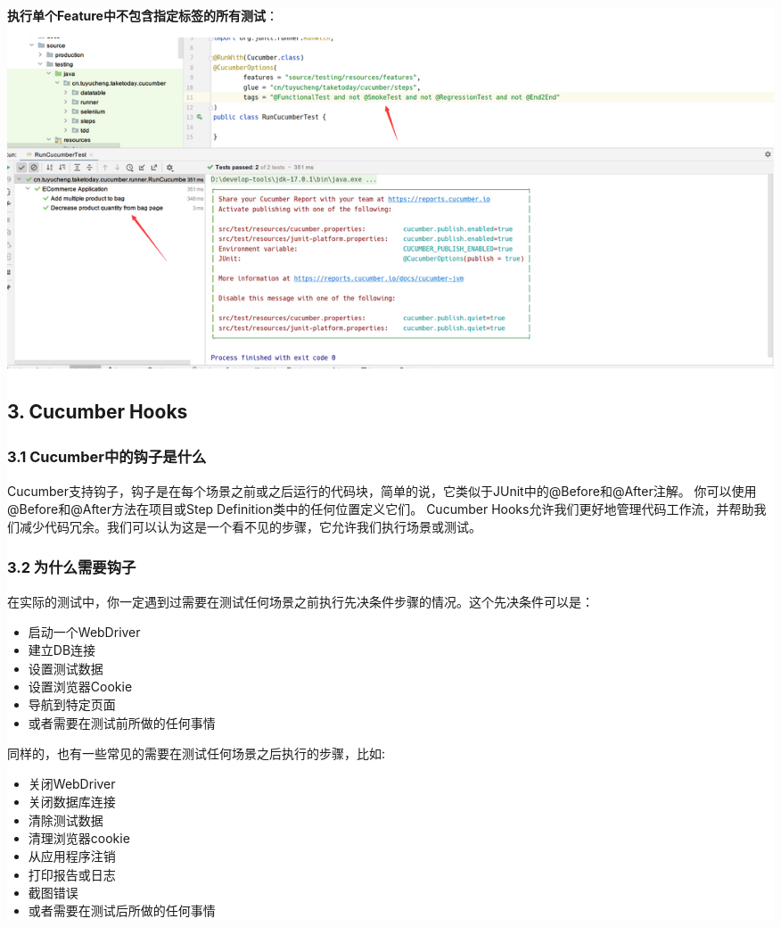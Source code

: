 **执行单个Feature中不包含指定标签的所有测试**：

<img src="../assets/img_22.png">

## 3. Cucumber Hooks

### 3.1 Cucumber中的钩子是什么

Cucumber支持钩子，钩子是在每个场景之前或之后运行的代码块，简单的说，它类似于JUnit中的@Before和@After注解。
你可以使用@Before和@After方法在项目或Step Definition类中的任何位置定义它们。
Cucumber Hooks允许我们更好地管理代码工作流，并帮助我们减少代码冗余。我们可以认为这是一个看不见的步骤，它允许我们执行场景或测试。

### 3.2 为什么需要钩子

在实际的测试中，你一定遇到过需要在测试任何场景之前执行先决条件步骤的情况。这个先决条件可以是：

+ 启动一个WebDriver
+ 建立DB连接
+ 设置测试数据
+ 设置浏览器Cookie
+ 导航到特定页面
+ 或者需要在测试前所做的任何事情

同样的，也有一些常见的需要在测试任何场景之后执行的步骤，比如:

+ 关闭WebDriver
+ 关闭数据库连接
+ 清除测试数据
+ 清理浏览器cookie
+ 从应用程序注销
+ 打印报告或日志
+ 截图错误
+ 或者需要在测试后所做的任何事情

